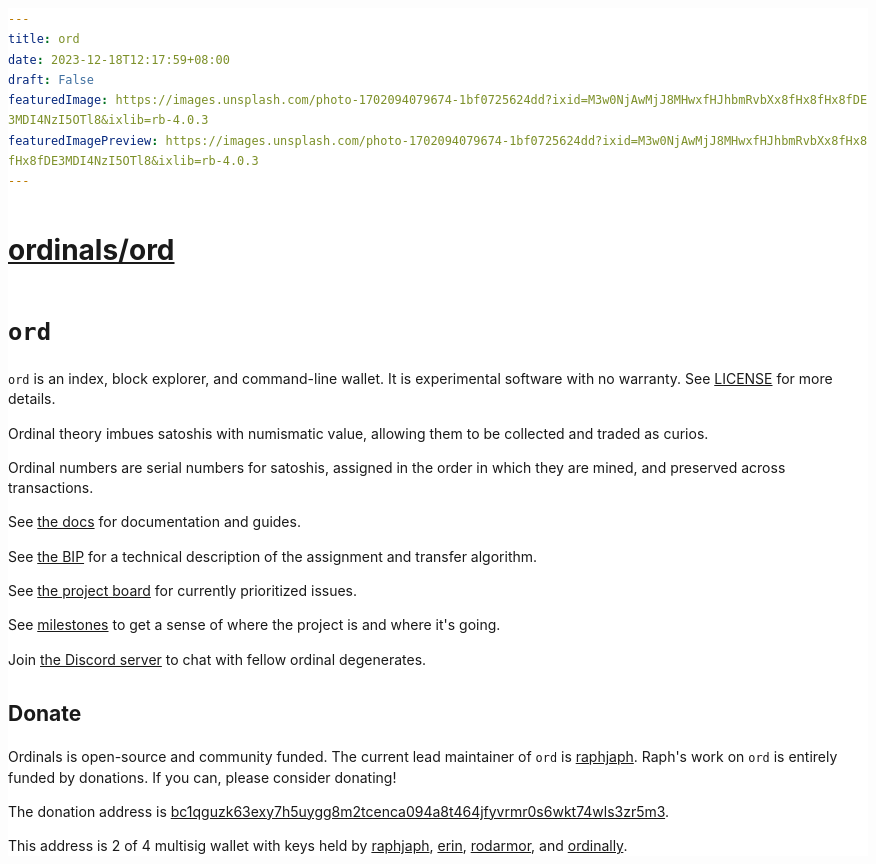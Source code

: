 ```yaml
---
title: ord
date: 2023-12-18T12:17:59+08:00
draft: False
featuredImage: https://images.unsplash.com/photo-1702094079674-1bf0725624dd?ixid=M3w0NjAwMjJ8MHwxfHJhbmRvbXx8fHx8fHx8fDE3MDI4NzI5OTl8&ixlib=rb-4.0.3
featuredImagePreview: https://images.unsplash.com/photo-1702094079674-1bf0725624dd?ixid=M3w0NjAwMjJ8MHwxfHJhbmRvbXx8fHx8fHx8fDE3MDI4NzI5OTl8&ixlib=rb-4.0.3
---
```


# [ordinals/ord](https://github.com/ordinals/ord)

`ord`
=====

`ord` is an index, block explorer, and command-line wallet. It is experimental
software with no warranty. See [LICENSE](LICENSE) for more details.

Ordinal theory imbues satoshis with numismatic value, allowing them to
be collected and traded as curios.

Ordinal numbers are serial numbers for satoshis, assigned in the order in which
they are mined, and preserved across transactions.

See [the docs](https://docs.ordinals.com) for documentation and guides.

See [the BIP](bip.mediawiki) for a technical description of the assignment and
transfer algorithm.

See [the project board](https://github.com/users/casey/projects/3/) for
currently prioritized issues.

See [milestones](https://github.com/ordinals/ord/milestones) to get a sense of
where the project is and where it's going.

Join [the Discord server](https://discord.gg/87cjuz4FYg) to chat with fellow
ordinal degenerates.

Donate
------

Ordinals is open-source and community funded. The current lead maintainer of
`ord` is [raphjaph](https://github.com/raphjaph/). Raph's work on `ord` is
entirely funded by donations. If you can, please consider donating!

The donation address is
[bc1qguzk63exy7h5uygg8m2tcenca094a8t464jfyvrmr0s6wkt74wls3zr5m3](https://mempool.space/address/bc1qguzk63exy7h5uygg8m2tcenca094a8t464jfyvrmr0s6wkt74wls3zr5m3).

This address is 2 of 4 multisig wallet with keys held by
[raphjaph](https://twitter.com/raphjaph),
[erin](https://twitter.com/realizingerin),
[rodarmor](https://twitter.com/rodarmor), and
[ordinally](https://twitter.com/veryordinally).
